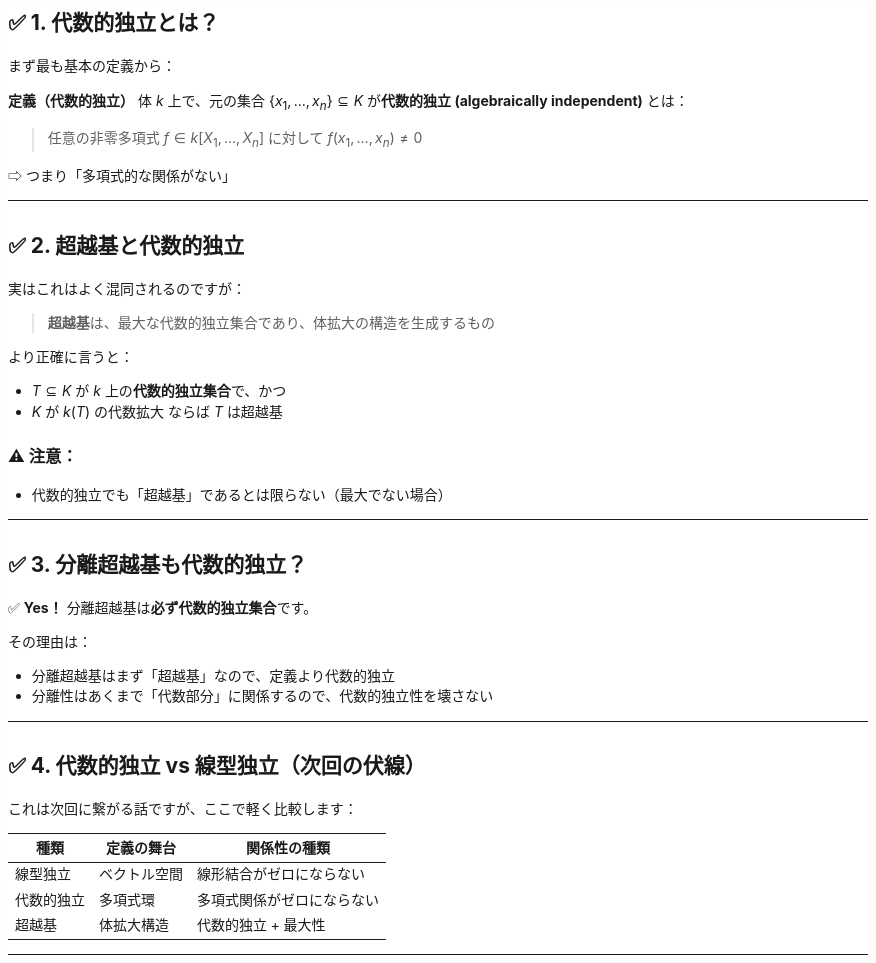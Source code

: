 
## ✅ 1. 代数的独立とは？

まず最も基本の定義から：

**定義（代数的独立）**
体 $k$ 上で、元の集合 $\{x_1, \dots, x_n\} \subseteq K$ が**代数的独立 (algebraically independent)** とは：

> 任意の非零多項式 $f \in k[X_1, \dots, X_n]$ に対して
> $f(x_1, \dots, x_n) \ne 0$

⇨ つまり「多項式的な関係がない」

---

## ✅ 2. 超越基と代数的独立

実はこれはよく混同されるのですが：

> **超越基**は、最大な代数的独立集合であり、体拡大の構造を生成するもの

より正確に言うと：

* $T \subseteq K$ が $k$ 上の**代数的独立集合**で、かつ
* $K$ が $k(T)$ の代数拡大
  ならば $T$ は超越基

### ⚠️ 注意：

* 代数的独立でも「超越基」であるとは限らない（最大でない場合）

---

## ✅ 3. 分離超越基も代数的独立？

✅ **Yes！** 分離超越基は**必ず代数的独立集合**です。

その理由は：

* 分離超越基はまず「超越基」なので、定義より代数的独立
* 分離性はあくまで「代数部分」に関係するので、代数的独立性を壊さない

---

## ✅ 4. 代数的独立 vs 線型独立（次回の伏線）

これは次回に繋がる話ですが、ここで軽く比較します：

| 種類    | 定義の舞台  | 関係性の種類        |
| ----- | ------ | ------------- |
| 線型独立  | ベクトル空間 | 線形結合がゼロにならない  |
| 代数的独立 | 多項式環   | 多項式関係がゼロにならない |
| 超越基   | 体拡大構造  | 代数的独立 + 最大性   |

---